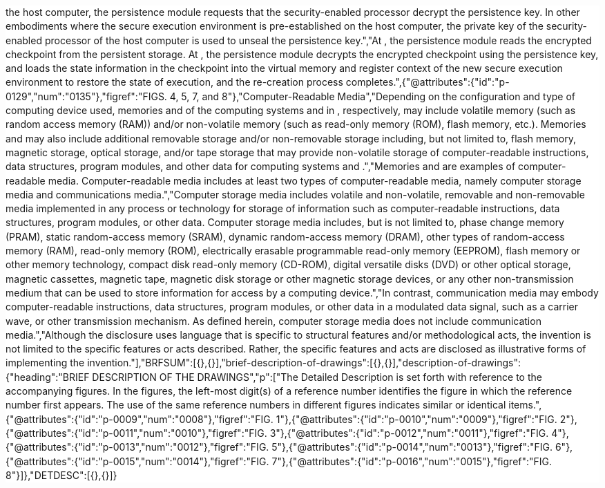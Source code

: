 the host computer, the persistence module requests that the security-enabled processor decrypt the persistence key. In other embodiments where the secure execution environment is pre-established on the host computer, the private key of the security-enabled processor of the host computer is used to unseal the persistence key.","At , the persistence module reads the encrypted checkpoint from the persistent storage. At , the persistence module decrypts the encrypted checkpoint using the persistence key, and loads the state information in the checkpoint into the virtual memory and register context of the new secure execution environment to restore the state of execution, and the re-creation process completes.",{"@attributes":{"id":"p-0129","num":"0135"},"figref":"FIGS. 4, 5, 7, and 8"},"Computer-Readable Media","Depending on the configuration and type of computing device used, memories  and  of the computing systems  and  in , respectively, may include volatile memory (such as random access memory (RAM)) and\/or non-volatile memory (such as read-only memory (ROM), flash memory, etc.). Memories  and  may also include additional removable storage and\/or non-removable storage including, but not limited to, flash memory, magnetic storage, optical storage, and\/or tape storage that may provide non-volatile storage of computer-readable instructions, data structures, program modules, and other data for computing systems  and .","Memories  and  are examples of computer-readable media. Computer-readable media includes at least two types of computer-readable media, namely computer storage media and communications media.","Computer storage media includes volatile and non-volatile, removable and non-removable media implemented in any process or technology for storage of information such as computer-readable instructions, data structures, program modules, or other data. Computer storage media includes, but is not limited to, phase change memory (PRAM), static random-access memory (SRAM), dynamic random-access memory (DRAM), other types of random-access memory (RAM), read-only memory (ROM), electrically erasable programmable read-only memory (EEPROM), flash memory or other memory technology, compact disk read-only memory (CD-ROM), digital versatile disks (DVD) or other optical storage, magnetic cassettes, magnetic tape, magnetic disk storage or other magnetic storage devices, or any other non-transmission medium that can be used to store information for access by a computing device.","In contrast, communication media may embody computer-readable instructions, data structures, program modules, or other data in a modulated data signal, such as a carrier wave, or other transmission mechanism. As defined herein, computer storage media does not include communication media.","Although the disclosure uses language that is specific to structural features and\/or methodological acts, the invention is not limited to the specific features or acts described. Rather, the specific features and acts are disclosed as illustrative forms of implementing the invention."],"BRFSUM":[{},{}],"brief-description-of-drawings":[{},{}],"description-of-drawings":{"heading":"BRIEF DESCRIPTION OF THE DRAWINGS","p":["The Detailed Description is set forth with reference to the accompanying figures. In the figures, the left-most digit(s) of a reference number identifies the figure in which the reference number first appears. The use of the same reference numbers in different figures indicates similar or identical items.",{"@attributes":{"id":"p-0009","num":"0008"},"figref":"FIG. 1"},{"@attributes":{"id":"p-0010","num":"0009"},"figref":"FIG. 2"},{"@attributes":{"id":"p-0011","num":"0010"},"figref":"FIG. 3"},{"@attributes":{"id":"p-0012","num":"0011"},"figref":"FIG. 4"},{"@attributes":{"id":"p-0013","num":"0012"},"figref":"FIG. 5"},{"@attributes":{"id":"p-0014","num":"0013"},"figref":"FIG. 6"},{"@attributes":{"id":"p-0015","num":"0014"},"figref":"FIG. 7"},{"@attributes":{"id":"p-0016","num":"0015"},"figref":"FIG. 8"}]},"DETDESC":[{},{}]}
